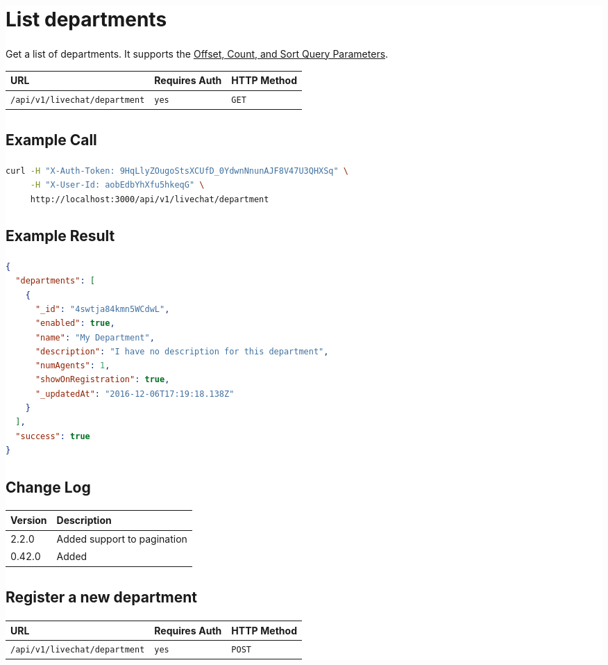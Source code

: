 # List departments

Get a list of departments.
It supports the [Offset, Count, and Sort Query Parameters](../../offset-and-count-and-sort-info/).

| URL                           | Requires Auth | HTTP Method |
| :---------------------------- | :------------ | :---------- |
| `/api/v1/livechat/department` | `yes`         | `GET`       |

## Example Call

```bash
curl -H "X-Auth-Token: 9HqLlyZOugoStsXCUfD_0YdwnNnunAJF8V47U3QHXSq" \
     -H "X-User-Id: aobEdbYhXfu5hkeqG" \
     http://localhost:3000/api/v1/livechat/department
```

## Example Result

```json
{
  "departments": [
    {
      "_id": "4swtja84kmn5WCdwL",
      "enabled": true,
      "name": "My Department",
      "description": "I have no description for this department",
      "numAgents": 1,
      "showOnRegistration": true,
      "_updatedAt": "2016-12-06T17:19:18.138Z"
    }
  ],
  "success": true
}
```

## Change Log

| Version | Description                 |
| :------ | :-------------------------- |
| 2.2.0   | Added support to pagination |
| 0.42.0  | Added                       |

## Register a new department

| URL                           | Requires Auth | HTTP Method |
| :---------------------------- | :------------ | :---------- |
| `/api/v1/livechat/department` | `yes`         | `POST`      |
